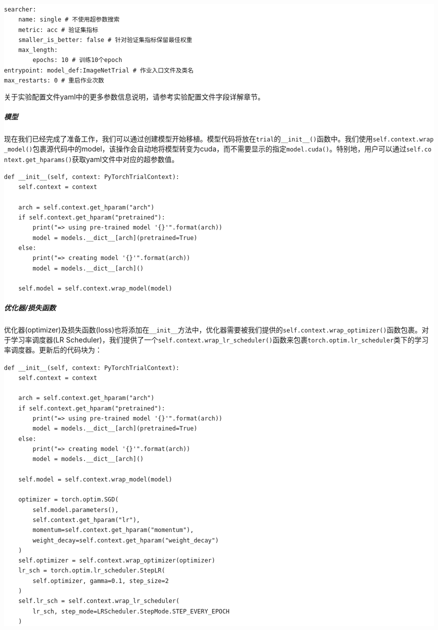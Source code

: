 ```
searcher:
    name: single # 不使用超参数搜索
    metric: acc # 验证集指标
    smaller_is_better: false # 针对验证集指标保留最佳权重
    max_length:
        epochs: 10 # 训练10个epoch
entrypoint: model_def:ImageNetTrial # 作业入口文件及类名
max_restarts: 0 # 重启作业次数
```

关于实验配置文件yaml中的更多参数信息说明，请参考实验配置文件字段详解章节。

##### 模型

现在我们已经完成了准备工作，我们可以通过创建模型开始移植。模型代码将放在`trial`的`__init__()`函数中。我们使用`self.context.wrap_model()`包裹源代码中的model，该操作会自动地将模型转变为cuda，而不需要显示的指定`model.cuda()`。特别地，用户可以通过`self.context.get_hparams()`获取yaml文件中对应的超参数值。

```
def __init__(self, context: PyTorchTrialContext):
    self.context = context

    arch = self.context.get_hparam("arch")
    if self.context.get_hparam("pretrained"):
        print("=> using pre-trained model '{}'".format(arch))
        model = models.__dict__[arch](pretrained=True)
    else:
        print("=> creating model '{}'".format(arch))
        model = models.__dict__[arch]()

    self.model = self.context.wrap_model(model)
```

##### 优化器/损失函数

优化器(optimizer)及损失函数(loss)也将添加在`__init__`方法中，优化器需要被我们提供的`self.context.wrap_optimizer()`函数包裹。对于学习率调度器(LR Scheduler)，我们提供了一个`self.context.wrap_lr_scheduler()`函数来包裹`torch.optim.lr_scheduler`类下的学习率调度器。更新后的代码块为：

```
def __init__(self, context: PyTorchTrialContext):
    self.context = context

    arch = self.context.get_hparam("arch")
    if self.context.get_hparam("pretrained"):
        print("=> using pre-trained model '{}'".format(arch))
        model = models.__dict__[arch](pretrained=True)
    else:
        print("=> creating model '{}'".format(arch))
        model = models.__dict__[arch]()

    self.model = self.context.wrap_model(model)

    optimizer = torch.optim.SGD(
        self.model.parameters(), 
        self.context.get_hparam("lr"), 
        momentum=self.context.get_hparam("momentum"), 
        weight_decay=self.context.get_hparam("weight_decay")
    )
    self.optimizer = self.context.wrap_optimizer(optimizer)
    lr_sch = torch.optim.lr_scheduler.StepLR(
        self.optimizer, gamma=0.1, step_size=2
    )
    self.lr_sch = self.context.wrap_lr_scheduler(
        lr_sch, step_mode=LRScheduler.StepMode.STEP_EVERY_EPOCH
    )
```